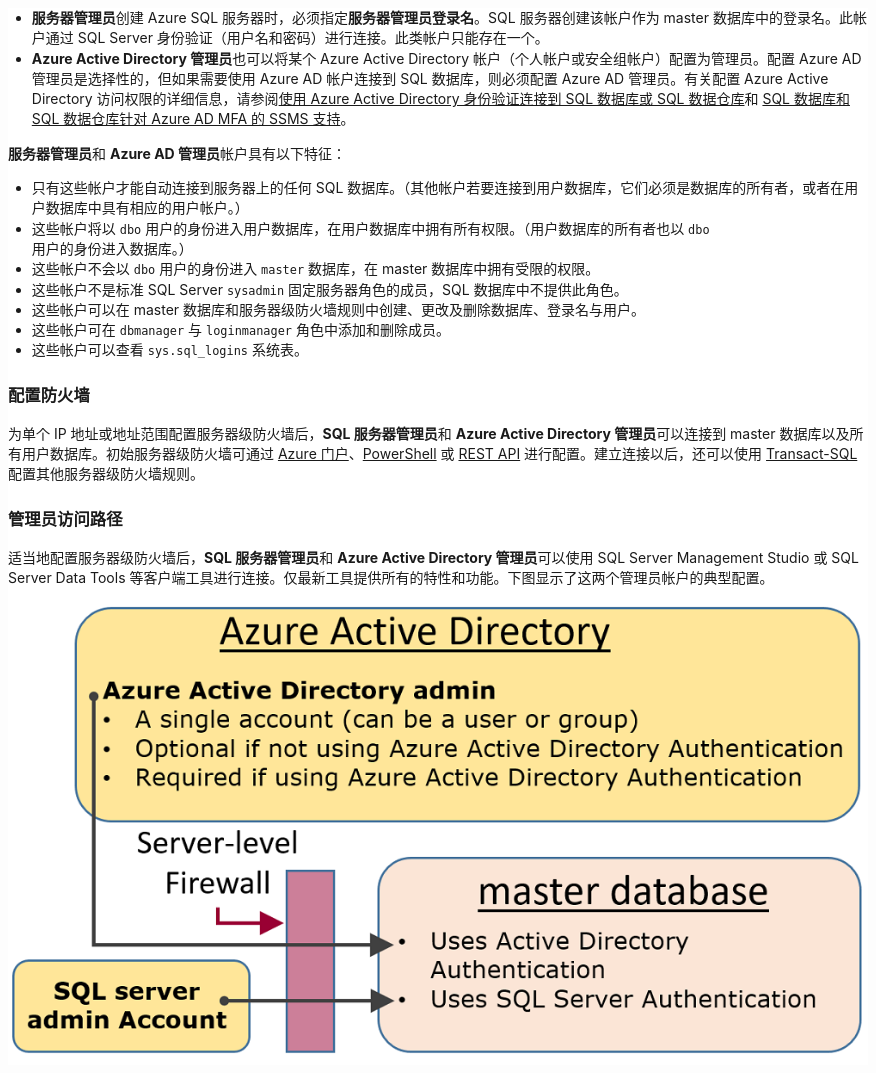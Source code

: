 
- **服务器管理员**创建 Azure SQL 服务器时，必须指定**服务器管理员登录名**。SQL 服务器创建该帐户作为 master 数据库中的登录名。此帐户通过 SQL Server 身份验证（用户名和密码）进行连接。此类帐户只能存在一个。
- **Azure Active Directory 管理员**也可以将某个 Azure Active Directory 帐户（个人帐户或安全组帐户）配置为管理员。配置 Azure AD 管理员是选择性的，但如果需要使用 Azure AD 帐户连接到 SQL 数据库，则必须配置 Azure AD 管理员。有关配置 Azure Active Directory 访问权限的详细信息，请参阅[使用 Azure Active Directory 身份验证连接到 SQL 数据库或 SQL 数据仓库](/documentation/articles/sql-database-aad-authentication/)和 [SQL 数据库和 SQL 数据仓库针对 Azure AD MFA 的 SSMS 支持](/documentation/articles/sql-database-ssms-mfa-authentication/)。
 

**服务器管理员**和 **Azure AD 管理员**帐户具有以下特征：
- 只有这些帐户才能自动连接到服务器上的任何 SQL 数据库。（其他帐户若要连接到用户数据库，它们必须是数据库的所有者，或者在用户数据库中具有相应的用户帐户。）
- 这些帐户将以 `dbo` 用户的身份进入用户数据库，在用户数据库中拥有所有权限。（用户数据库的所有者也以 `dbo` 用户的身份进入数据库。）
- 这些帐户不会以 `dbo` 用户的身份进入 `master` 数据库，在 master 数据库中拥有受限的权限。
- 这些帐户不是标准 SQL Server `sysadmin` 固定服务器角色的成员，SQL 数据库中不提供此角色。
- 这些帐户可以在 master 数据库和服务器级防火墙规则中创建、更改及删除数据库、登录名与用户。
- 这些帐户可在 `dbmanager` 与 `loginmanager` 角色中添加和删除成员。
- 这些帐户可以查看 `sys.sql_logins` 系统表。



### 配置防火墙
为单个 IP 地址或地址范围配置服务器级防火墙后，**SQL 服务器管理员**和 **Azure Active Directory 管理员**可以连接到 master 数据库以及所有用户数据库。初始服务器级防火墙可通过 [Azure 门户](/documentation/articles/sql-database-configure-firewall-settings/)、[PowerShell](/documentation/articles/sql-database-configure-firewall-settings-powershell/) 或 [REST API](/documentation/articles/sql-database-configure-firewall-settings-rest/) 进行配置。建立连接以后，还可以使用 [Transact-SQL](/documentation/articles/sql-database-configure-firewall-settings-tsql/) 配置其他服务器级防火墙规则。

### 管理员访问路径
适当地配置服务器级防火墙后，**SQL 服务器管理员**和 **Azure Active Directory 管理员**可以使用 SQL Server Management Studio 或 SQL Server Data Tools 等客户端工具进行连接。仅最新工具提供所有的特性和功能。下图显示了这两个管理员帐户的典型配置。

![管理员访问路径](./media/sql-database-manage-logins/1sql-db-administrator-access.png)  
